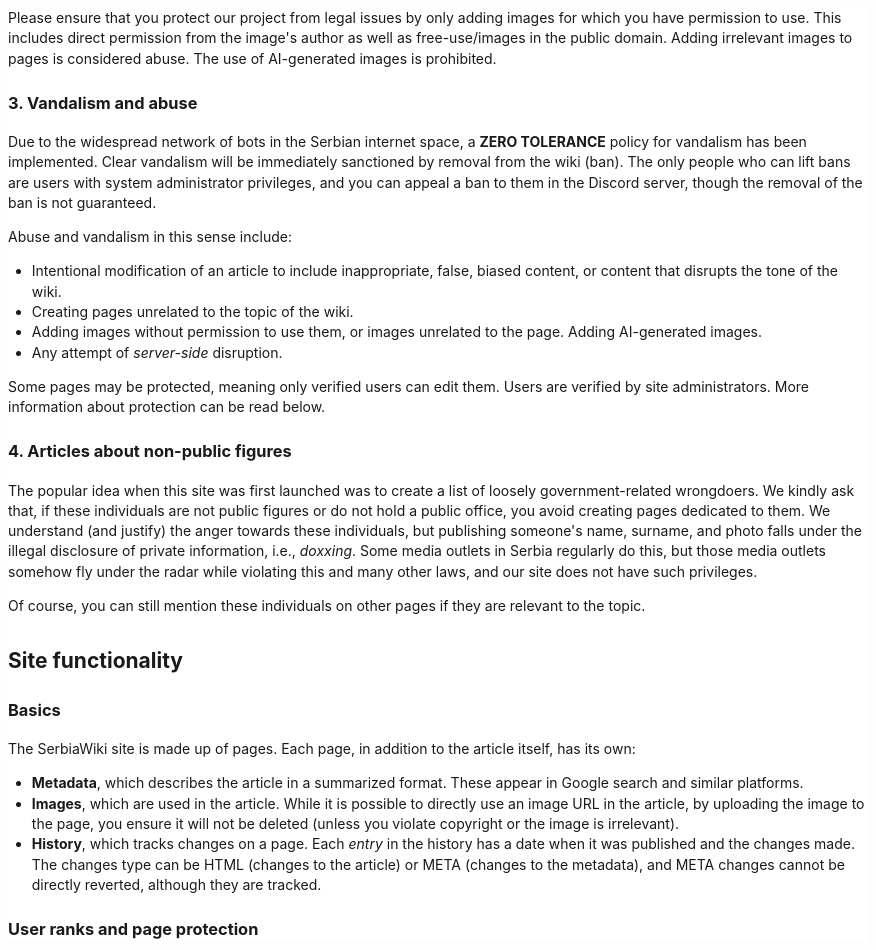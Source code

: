 Please ensure that you protect our project from legal issues by only adding images for which you have permission to use. This includes direct permission from the image's author as well as free-use/images in the public domain. Adding irrelevant images to pages is considered abuse. The use of AI-generated images is prohibited.

### 3. Vandalism and abuse

Due to the widespread network of bots in the Serbian internet space, a **ZERO TOLERANCE** policy for vandalism has been implemented. Clear vandalism will be immediately sanctioned by removal from the wiki (ban). The only people who can lift bans are users with system administrator privileges, and you can appeal a ban to them in the Discord server, though the removal of the ban is not guaranteed.

Abuse and vandalism in this sense include:

- Intentional modification of an article to include inappropriate, false, biased content, or content that disrupts the tone of the wiki.
- Creating pages unrelated to the topic of the wiki.
- Adding images without permission to use them, or images unrelated to the page. Adding AI-generated images.
- Any attempt of _server-side_ disruption.

Some pages may be protected, meaning only verified users can edit them. Users are verified by site administrators. More information about protection can be read below.

### 4. Articles about non-public figures

The popular idea when this site was first launched was to create a list of loosely government-related wrongdoers. We kindly ask that, if these individuals are not public figures or do not hold a public office, you avoid creating pages dedicated to them. We understand (and justify) the anger towards these individuals, but publishing someone's name, surname, and photo falls under the illegal disclosure of private information, i.e., _doxxing_. Some media outlets in Serbia regularly do this, but those media outlets somehow fly under the radar while violating this and many other laws, and our site does not have such privileges.

Of course, you can still mention these individuals on other pages if they are relevant to the topic.

## Site functionality

### Basics

The SerbiaWiki site is made up of pages. Each page, in addition to the article itself, has its own:

- **Metadata**, which describes the article in a summarized format. These appear in Google search and similar platforms.
- **Images**, which are used in the article. While it is possible to directly use an image URL in the article, by uploading the image to the page, you ensure it will not be deleted (unless you violate copyright or the image is irrelevant).
- **History**, which tracks changes on a page. Each _entry_ in the history has a date when it was published and the changes made. The changes type can be HTML (changes to the article) or META (changes to the metadata), and META changes cannot be directly reverted, although they are tracked.

### User ranks and page protection
